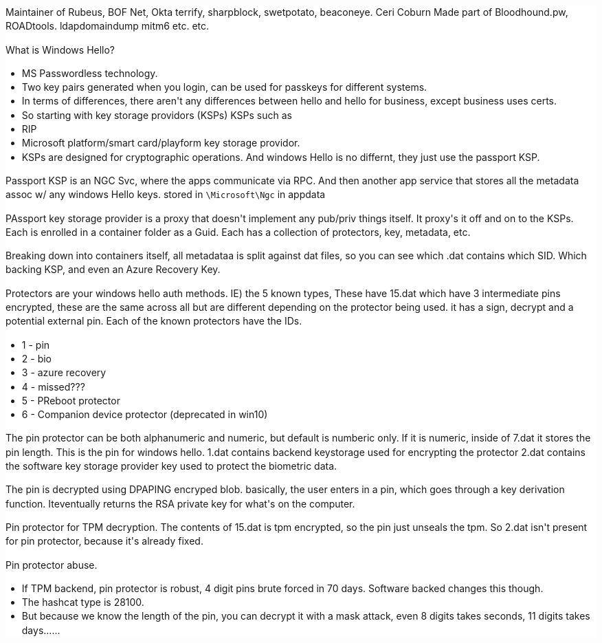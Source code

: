 
Maintainer of Rubeus, BOF Net, Okta terrify, sharpblock, swetpotato, beaconeye. Ceri Coburn
Made part of Bloodhound.pw, ROADtools. ldapdomaindump
mitm6 etc. etc.


What is Windows Hello? 
- MS Passwordless technology.
- Two key pairs generated when you login, can be used for passkeys for different systems. 
- In terms of differences, there aren't any differences between hello and hello for business, except business uses certs. 
- So starting with key storage providors (KSPs)
KSPs such as
- RIP
- Microsoft platform/smart card/playform key storage providor. 
- KSPs are designed for cryptographic operations. And windows Hello is no differnt, they just use the passport KSP.

Passport KSP is an NGC Svc, where the apps communicate via RPC.
And then another app service that stores all the metadata assoc w/ any windows Hello keys. stored in `\Microsoft\Ngc` in appdata

PAssport key storage provider is a proxy that doesn't implement any pub/priv things itself.  It proxy's it off and on to the KSPs.  Each is enrolled in a container folder as a Guid. 
Each has a collection of protectors, key, metadata, etc. 

Breaking down into containers itself, all metadataa is split against dat files, so you can see which .dat contains which SID.  Which backing KSP, and even an Azure Recovery Key. 


Protectors are your windows hello auth methods.
IE) the 5 known types, 
These have 15.dat which have 3 intermediate pins encrypted, these are the same across all but are different depending on the protector being used.   it has a sign, decrypt and a potential external pin. 
Each of the known protectors have the IDs.
- 1 - pin
- 2 - bio
- 3 - azure recovery
- 4 - missed???
- 5 - PReboot protector
- 6 - Companion device protector (deprecated in win10)

The pin protector can be both alphanumeric and numeric, but default is numberic only.  If it is numeric, inside of 7.dat it stores the pin length.  This is the pin for windows hello.
1.dat contains backend keystorage used for encrypting the protector
2.dat contains the software key storage provider key used to protect the biometric data. 

The pin is decrypted using DPAPING encryped blob. 
basically, the user enters in a pin, which goes through a key derivation function. Iteventually returns the RSA private key for what's on the computer.

Pin protector for TPM decryption. The contents of 15.dat is tpm encrypted, so the pin just unseals the tpm.  So 2.dat isn't present for pin protector, because it's already fixed. 


Pin protector abuse.
- If TPM backend, pin protector is robust, 4 digit pins brute forced in 70 days.  Software backed changes this though. 
- The hashcat type is 28100.
- But because we know the length of the pin, you can decrypt it with a mask attack, even 8 digits takes seconds, 11 digits takes days......
